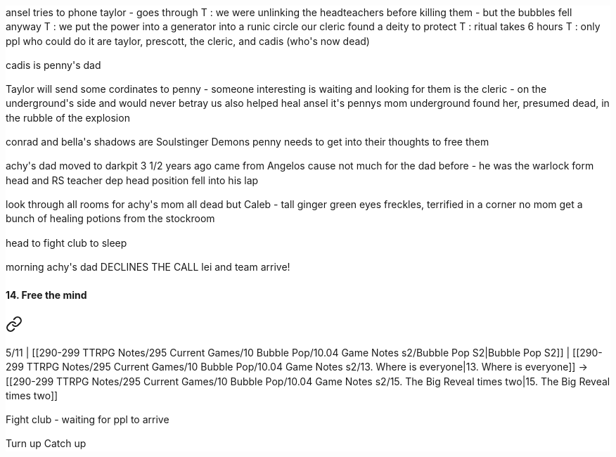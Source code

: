 ansel tries to phone taylor - goes through
T : we were unlinking the headteachers before killing them - but the bubbles fell anyway
T : we put the power into a generator into a runic circle our cleric found a deity to protect
T : ritual takes 6 hours
T : only ppl who could do it are taylor, prescott, the cleric, and cadis (who's now dead)

cadis is penny's dad

Taylor will send some cordinates to penny -  someone interesting is waiting and looking for them
is the cleric - on the underground's side and would never betray us
also helped heal ansel
it's pennys mom
underground found her, presumed dead, in the rubble of the explosion

conrad and bella's shadows are Soulstinger Demons
penny needs to get into their thoughts to free them

achy's dad moved to darkpit 3 1/2 years ago
came from Angelos
cause not much for the dad before - he was the warlock form head and RS teacher
dep head position fell into his lap

look through all rooms for achy's mom
all dead but Caleb - tall ginger green eyes freckles, terrified in a corner
no mom
get a bunch of healing potions from the stockroom

head to fight club to sleep

morning
achy's dad DECLINES THE CALL
lei and team arrive!

</div></div>


#### 14. Free the mind

<div class="transclusion internal-embed is-loaded"><a class="markdown-embed-link" href="/290-299-ttrpg-notes/295-current-games/10-bubble-pop/10-04-game-notes-s2/14-free-the-mind/" aria-label="Open link"><svg xmlns="http://www.w3.org/2000/svg" width="24" height="24" viewBox="0 0 24 24" fill="none" stroke="currentColor" stroke-width="2" stroke-linecap="round" stroke-linejoin="round" class="svg-icon lucide-link"><path d="M10 13a5 5 0 0 0 7.54.54l3-3a5 5 0 0 0-7.07-7.07l-1.72 1.71"></path><path d="M14 11a5 5 0 0 0-7.54-.54l-3 3a5 5 0 0 0 7.07 7.07l1.71-1.71"></path></svg></a><div class="markdown-embed">





5/11 | [[290-299 TTRPG Notes/295 Current Games/10 Bubble Pop/10.04 Game Notes s2/Bubble Pop S2\|Bubble Pop S2]] | [[290-299 TTRPG Notes/295 Current Games/10 Bubble Pop/10.04 Game Notes s2/13. Where is everyone\|13. Where is everyone]] -> [[290-299 TTRPG Notes/295 Current Games/10 Bubble Pop/10.04 Game Notes s2/15. The Big Reveal times two\|15. The Big Reveal times two]]

Fight club - waiting for ppl to arrive

Turn up
Catch up
